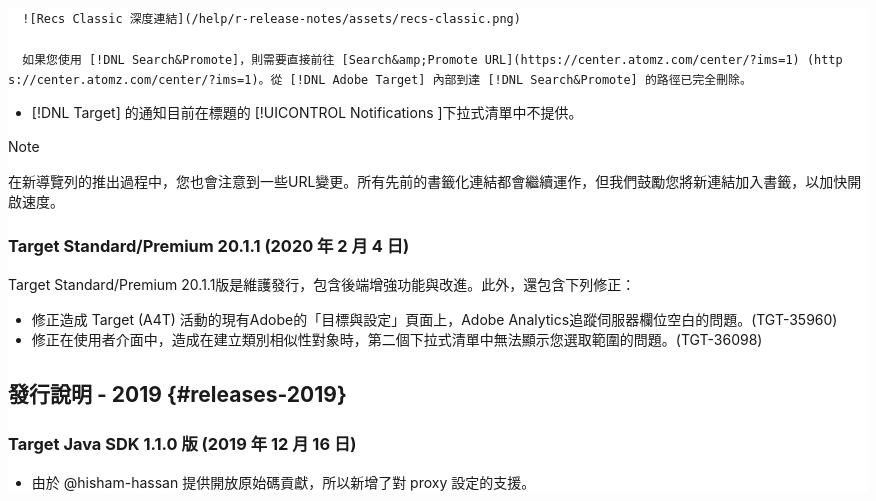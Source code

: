       ![Recs Classic 深度連結](/help/r-release-notes/assets/recs-classic.png)

      如果您使用 [!DNL Search&Promote]，則需要直接前往 [Search&amp;Promote URL](https://center.atomz.com/center/?ims=1) (https://center.atomz.com/center/?ims=1)。從 [!DNL Adobe Target] 內部到達 [!DNL Search&Promote] 的路徑已完全刪除。

   * [!DNL Target] 的通知目前在標題的 [!UICONTROL Notifications ]下拉式清單中不提供。
   >[!NOTE]
   >
   >在新導覽列的推出過程中，您也會注意到一些URL變更。所有先前的書籤化連結都會繼續運作，但我們鼓勵您將新連結加入書籤，以加快開啟速度。

### Target Standard/Premium 20.1.1 (2020 年 2 月 4 日)

Target Standard/Premium 20.1.1版是維護發行，包含後端增強功能與改進。此外，還包含下列修正：

* 修正造成 Target (A4T) 活動的現有Adobe的「目標與設定」頁面上，Adobe Analytics追蹤伺服器欄位空白的問題。(TGT-35960)
* 修正在使用者介面中，造成在建立類別相似性對象時，第二個下拉式清單中無法顯示您選取範圍的問題。(TGT-36098)

## 發行說明 - 2019 {#releases-2019}

### Target Java SDK 1.1.0 版 (2019 年 12 月 16 日)

* 由於 @hisham-hassan 提供開放原始碼貢獻，所以新增了對 proxy 設定的支援。
